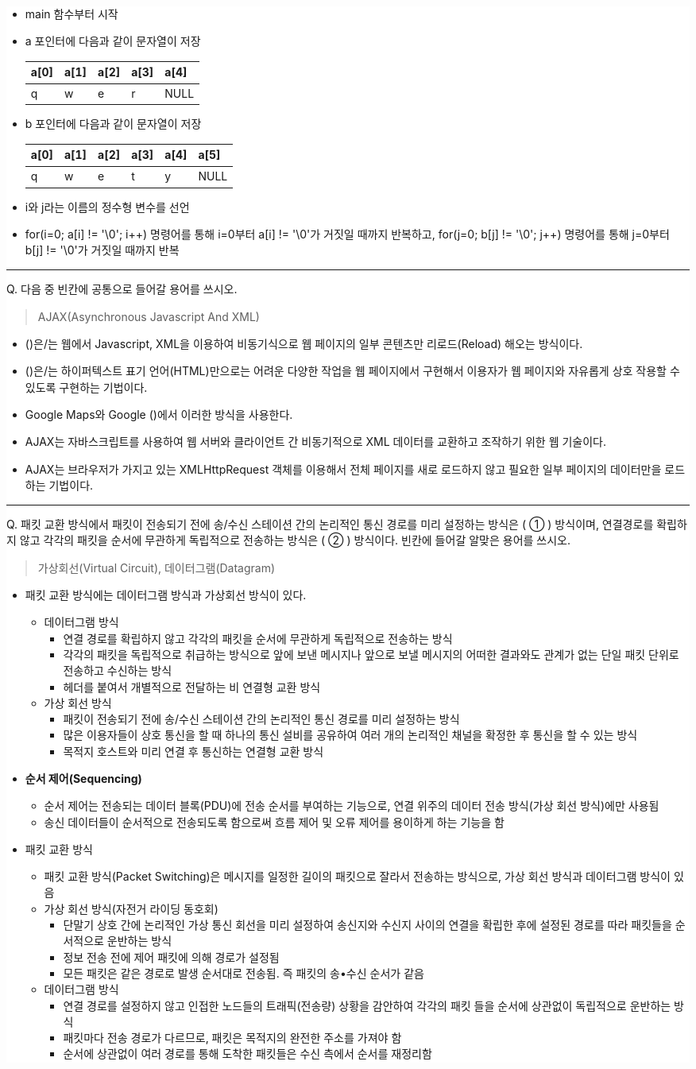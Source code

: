 - main 함수부터 시작
- a 포인터에 다음과 같이 문자열이 저장
    
    
    | a[0] | a[1] | a[2] | a[3] | a[4] |
    | --- | --- | --- | --- | --- |
    | q | w | e | r | NULL |
- b 포인터에 다음과 같이 문자열이 저장
    
    
    | a[0] | a[1] | a[2] | a[3] | a[4] | a[5] |
    | --- | --- | --- | --- | --- | --- |
    | q | w | e | t | y | NULL |
- i와 j라는 이름의 정수형 변수를 선언
- for(i=0; a[i] != '\0'; i++) 명령어를 통해 i=0부터 a[i] != '\0'가 거짓일 때까지 반복하고, for(j=0; b[j] != '\0'; j++) 명령어를 통해 j=0부터 b[j] != '\0'가 거짓일 때까지 반복

---

Q. 다음 중 빈칸에 공통으로 들어갈 용어를 쓰시오.

> AJAX(Asynchronous Javascript And XML)
> 
- ()은/는 웹에서 Javascript, XML을 이용하여 비동기식으로 웹 페이지의 일부 콘텐츠만 리로드(Reload) 해오는 방식이다.
- ()은/는 하이퍼텍스트 표기 언어(HTML)만으로는 어려운 다양한 작업을 웹 페이지에서 구현해서 이용자가 웹 페이지와 자유롭게 상호 작용할 수 있도록 구현하는 기법이다.
- Google Maps와 Google ()에서 이러한 방식을 사용한다.

- AJAX는 자바스크립트를 사용하여 웹 서버와 클라이언트 간 비동기적으로 XML 데이터를 교환하고 조작하기 위한 웹 기술이다.
- AJAX는 브라우저가 가지고 있는 XMLHttpRequest 객체를 이용해서 전체 페이지를 새로 로드하지 않고 필요한 일부 페이지의 데이터만을 로드하는 기법이다.

---

Q. 패킷 교환 방식에서 패킷이 전송되기 전에 송/수신 스테이션 간의 논리적인 통신 경로를 미리 설정하는 방식은 ( ① ) 방식이며, 연결경로를 확립하지 않고 각각의 패킷을 순서에 무관하게 독립적으로 전송하는 방식은 ( ② ) 방식이다. 빈칸에 들어갈 알맞은 용어를 쓰시오.

> 가상회선(Virtual Circuit), 데이터그램(Datagram)
> 

- 패킷 교환 방식에는 데이터그램 방식과 가상회선 방식이 있다.
    - 데이터그램 방식
        - 연결 경로를 확립하지 않고 각각의 패킷을 순서에 무관하게 독립적으로  전송하는 방식
        - 각각의 패킷을 독립적으로 취급하는 방식으로 앞에 보낸 메시지나 앞으로 보낼 메시지의 어떠한 결과와도 관계가 없는 단일 패킷 단위로 전송하고 수신하는 방식
        - 헤더를 붙여서 개별적으로 전달하는 비 연결형 교환 방식
    - 가상 회선 방식
        - 패킷이 전송되기 전에 송/수신 스테이션 간의 논리적인 통신 경로를 미리 설정하는 방식
        - 많은 이용자들이 상호 통신을 할 때 하나의 통신 설비를 공유하여 여러 개의 논리적인 채널을 확정한 후 통신을 할 수 있는 방식
        - 목적지 호스트와 미리 연결 후 통신하는 연결형 교환 방식

- **순서 제어(Sequencing)**
    - 순서 제어는 전송되는 데이터 블록(PDU)에 전송 순서를 부여하는 기능으로, 연결 위주의 데이터 전송 방식(가상 회선 방식)에만 사용됨
    - 송신 데이터들이 순서적으로 전송되도록 함으로써 흐름 제어 및 오류 제어를 용이하게 하는 기능을 함

- 패킷 교환 방식
    - 패킷 교환 방식(Packet Switching)은 메시지를 일정한 길이의 패킷으로 잘라서 전송하는 방식으로, 가상 회선 방식과 데이터그램 방식이 있음
    - 가상 회선 방식(자전거 라이딩 동호회)
        - 단말기 상호 간에 논리적인 가상 통신 회선을 미리 설정하여 송신지와 수신지 사이의 연결을 확립한 후에 설정된 경로를 따라 패킷들을 순서적으로 운반하는 방식
        - 정보 전송 전에 제어 패킷에 의해 경로가 설정됨
        - 모든 패킷은 같은 경로로 발생 순서대로 전송됨. 즉 패킷의 송•수신 순서가 같음
    - 데이터그램 방식
        - 연결 경로를 설정하지 않고 인접한 노드들의 트래픽(전송량) 상황을 감안하여 각각의 패킷 들을 순서에 상관없이 독립적으로 운반하는 방식
        - 패킷마다 전송 경로가 다르므로, 패킷은 목적지의 완전한 주소를 가져야 함
        - 순서에 상관없이 여러 경로를 통해 도착한 패킷들은 수신 측에서 순서를 재정리함
        